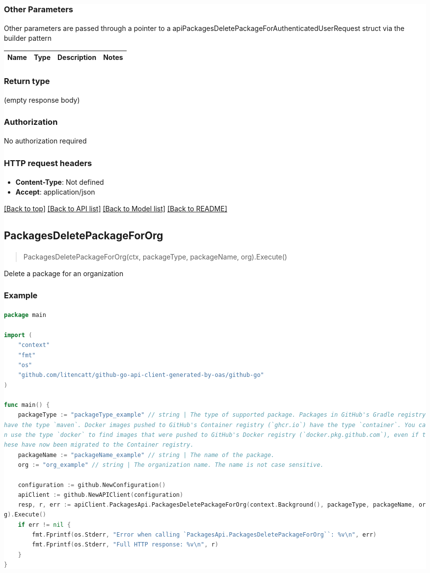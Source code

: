 ### Other Parameters

Other parameters are passed through a pointer to a apiPackagesDeletePackageForAuthenticatedUserRequest struct via the builder pattern


Name | Type | Description  | Notes
------------- | ------------- | ------------- | -------------



### Return type

 (empty response body)

### Authorization

No authorization required

### HTTP request headers

- **Content-Type**: Not defined
- **Accept**: application/json

[[Back to top]](#) [[Back to API list]](../README.md#documentation-for-api-endpoints)
[[Back to Model list]](../README.md#documentation-for-models)
[[Back to README]](../README.md)


## PackagesDeletePackageForOrg

> PackagesDeletePackageForOrg(ctx, packageType, packageName, org).Execute()

Delete a package for an organization



### Example

```go
package main

import (
    "context"
    "fmt"
    "os"
    "github.com/litencatt/github-go-api-client-generated-by-oas/github-go"
)

func main() {
    packageType := "packageType_example" // string | The type of supported package. Packages in GitHub's Gradle registry have the type `maven`. Docker images pushed to GitHub's Container registry (`ghcr.io`) have the type `container`. You can use the type `docker` to find images that were pushed to GitHub's Docker registry (`docker.pkg.github.com`), even if these have now been migrated to the Container registry.
    packageName := "packageName_example" // string | The name of the package.
    org := "org_example" // string | The organization name. The name is not case sensitive.

    configuration := github.NewConfiguration()
    apiClient := github.NewAPIClient(configuration)
    resp, r, err := apiClient.PackagesApi.PackagesDeletePackageForOrg(context.Background(), packageType, packageName, org).Execute()
    if err != nil {
        fmt.Fprintf(os.Stderr, "Error when calling `PackagesApi.PackagesDeletePackageForOrg``: %v\n", err)
        fmt.Fprintf(os.Stderr, "Full HTTP response: %v\n", r)
    }
}
```
